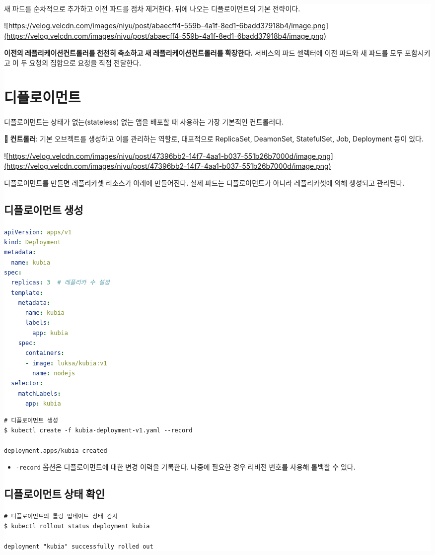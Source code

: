 새 파드를 순차적으로 추가하고 이전 파드를 점차 제거한다. 뒤에 나오는 디플로이먼트의 기본 전략이다.

![https://velog.velcdn.com/images/niyu/post/abaecff4-559b-4a1f-8ed1-6badd37918b4/image.png](https://velog.velcdn.com/images/niyu/post/abaecff4-559b-4a1f-8ed1-6badd37918b4/image.png)

**이전의 레플리케이션컨트롤러를 천천히 축소하고 새 레플리케이션컨트롤러를 확장한다.** 서비스의 파드 셀렉터에 이전 파드와 새 파드를 모두 포함시키고 이 두 요청의 집합으로 요청을 직접 전달한다.

# 디플로이먼트

디플로이먼트는 상태가 없는(stateless) 없는 앱을 배포할 때 사용하는 가장 기본적인 컨트롤러다.

**🔎 컨트롤러**: 기본 오브젝트를 생성하고 이를 관리하는 역할로, 대표적으로 ReplicaSet, DeamonSet, StatefulSet, Job, Deployment 등이 있다.

![https://velog.velcdn.com/images/niyu/post/47396bb2-14f7-4aa1-b037-551b26b7000d/image.png](https://velog.velcdn.com/images/niyu/post/47396bb2-14f7-4aa1-b037-551b26b7000d/image.png)

디플로이먼트를 만들면 레플리카셋 리소스가 아래에 만들어진다. 실제 파드는 디플로이먼트가 아니라 레플리카셋에 의해 생성되고 관리된다.

## 디플로이먼트 생성

```yaml
apiVersion: apps/v1
kind: Deployment
metadata:
  name: kubia
spec:
  replicas: 3  # 레플리카 수 설정
  template:
    metadata:
      name: kubia
      labels:
        app: kubia
    spec:
      containers:
      - image: luksa/kubia:v1
        name: nodejs
  selector:
    matchLabels:
      app: kubia
```

```
# 디플로이먼트 생성
$ kubectl create -f kubia-deployment-v1.yaml --record

deployment.apps/kubia created
```

- `-record` 옵션은 디플로이먼트에 대한 변경 이력을 기록한다. 나중에 필요한 경우 리비전 번호를 사용해 롤백할 수 있다.

## 디플로이먼트 상태 확인

```
# 디플로이먼트의 롤링 업데이트 상태 감시
$ kubectl rollout status deployment kubia

deployment "kubia" successfully rolled out
```
